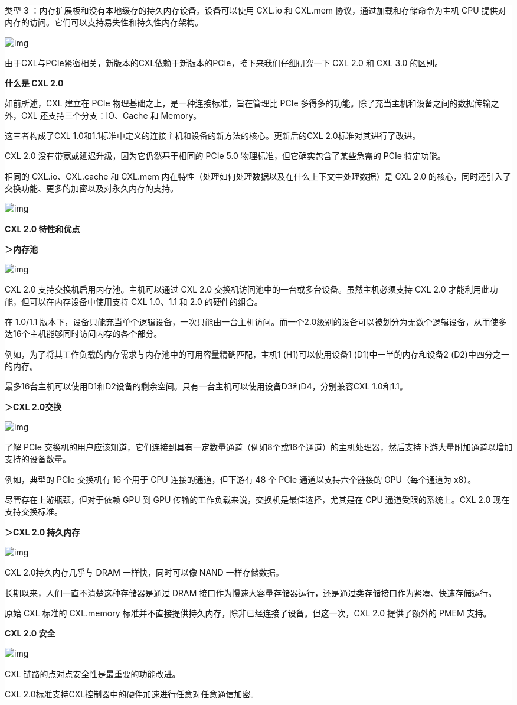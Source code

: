 类型 3 ：内存扩展板和没有本地缓存的持久内存设备。设备可以使用 CXL.io 和 CXL.mem 协议，通过加载和存储命令为主机 CPU 提供对内存的访问。它们可以支持易失性和持久性内存架构。

![img](https://cdn.eetrend.com/files/2023-11/wen_zhang_/100576398-326517-05.png)

由于CXL与PCIe紧密相关，新版本的CXL依赖于新版本的PCIe，接下来我们仔细研究一下 CXL 2.0 和 CXL 3.0 的区别。

**什么是 CXL 2.0**

如前所述，CXL 建立在 PCIe 物理基础之上，是一种连接标准，旨在管理比 PCIe 多得多的功能。除了充当主机和设备之间的数据传输之外，CXL 还支持三个分支：IO、Cache 和 Memory。

这三者构成了CXL 1.0和1.1标准中定义的连接主机和设备的新方法的核心。更新后的CXL 2.0标准对其进行了改进。

CXL 2.0 没有带宽或延迟升级，因为它仍然基于相同的 PCIe 5.0 物理标准，但它确实包含了某些急需的 PCIe 特定功能。

相同的 CXL.io、CXL.cache 和 CXL.mem 内在特性（处理如何处理数据以及在什么上下文中处理数据）是 CXL 2.0 的核心，同时还引入了交换功能、更多的加密以及对永久内存的支持。

![img](https://cdn.eetrend.com/files/2023-11/wen_zhang_/100576398-326518-06.png)

**CXL 2.0 特性和优点**

**＞内存池**

![img](https://cdn.eetrend.com/files/2023-11/wen_zhang_/100576398-326519-07.png)

CXL 2.0 支持交换机启用内存池。主机可以通过 CXL 2.0 交换机访问池中的一台或多台设备。虽然主机必须支持 CXL 2.0 才能利用此功能，但可以在内存设备中使用支持 CXL 1.0、1.1 和 2.0 的硬件的组合。

在 1.0/1.1 版本下，设备只能充当单个逻辑设备，一次只能由一台主机访问。而一个2.0级别的设备可以被划分为无数个逻辑设备，从而使多达16个主机能够同时访问内存的各个部分。

例如，为了将其工作负载的内存需求与内存池中的可用容量精确匹配，主机1 (H1)可以使用设备1 (D1)中一半的内存和设备2 (D2)中四分之一的内存。

最多16台主机可以使用D1和D2设备的剩余空间。只有一台主机可以使用设备D3和D4，分别兼容CXL 1.0和1.1。

**＞CXL 2.0交换**

![img](https://cdn.eetrend.com/files/2023-11/wen_zhang_/100576398-326520-08.png)

了解 PCIe 交换机的用户应该知道，它们连接到具有一定数量通道（例如8个或16个通道）的主机处理器，然后支持下游大量附加通道以增加支持的设备数量。

例如，典型的 PCIe 交换机有 16 个用于 CPU 连接的通道，但下游有 48 个 PCIe 通道以支持六个链接的 GPU（每个通道为 x8）。

尽管存在上游瓶颈，但对于依赖 GPU 到 GPU 传输的工作负载来说，交换机是最佳选择，尤其是在 CPU 通道受限的系统上。CXL 2.0 现在支持交换标准。

**＞CXL 2.0 持久内存**

![img](https://cdn.eetrend.com/files/2023-11/wen_zhang_/100576398-326521-09.png)

CXL 2.0持久内存几乎与 DRAM 一样快，同时可以像 NAND 一样存储数据。

长期以来，人们一直不清楚这种存储器是通过 DRAM 接口作为慢速大容量存储器运行，还是通过类存储接口作为紧凑、快速存储运行。

原始 CXL 标准的 CXL.memory 标准并不直接提供持久内存，除非已经连接了设备。但这一次，CXL 2.0 提供了额外的 PMEM 支持。

**CXL 2.0 安全**

![img](https://cdn.eetrend.com/files/2023-11/wen_zhang_/100576398-326522-10.png)

CXL 链路的点对点安全性是最重要的功能改进。

CXL 2.0标准支持CXL控制器中的硬件加速进行任意对任意通信加密。
